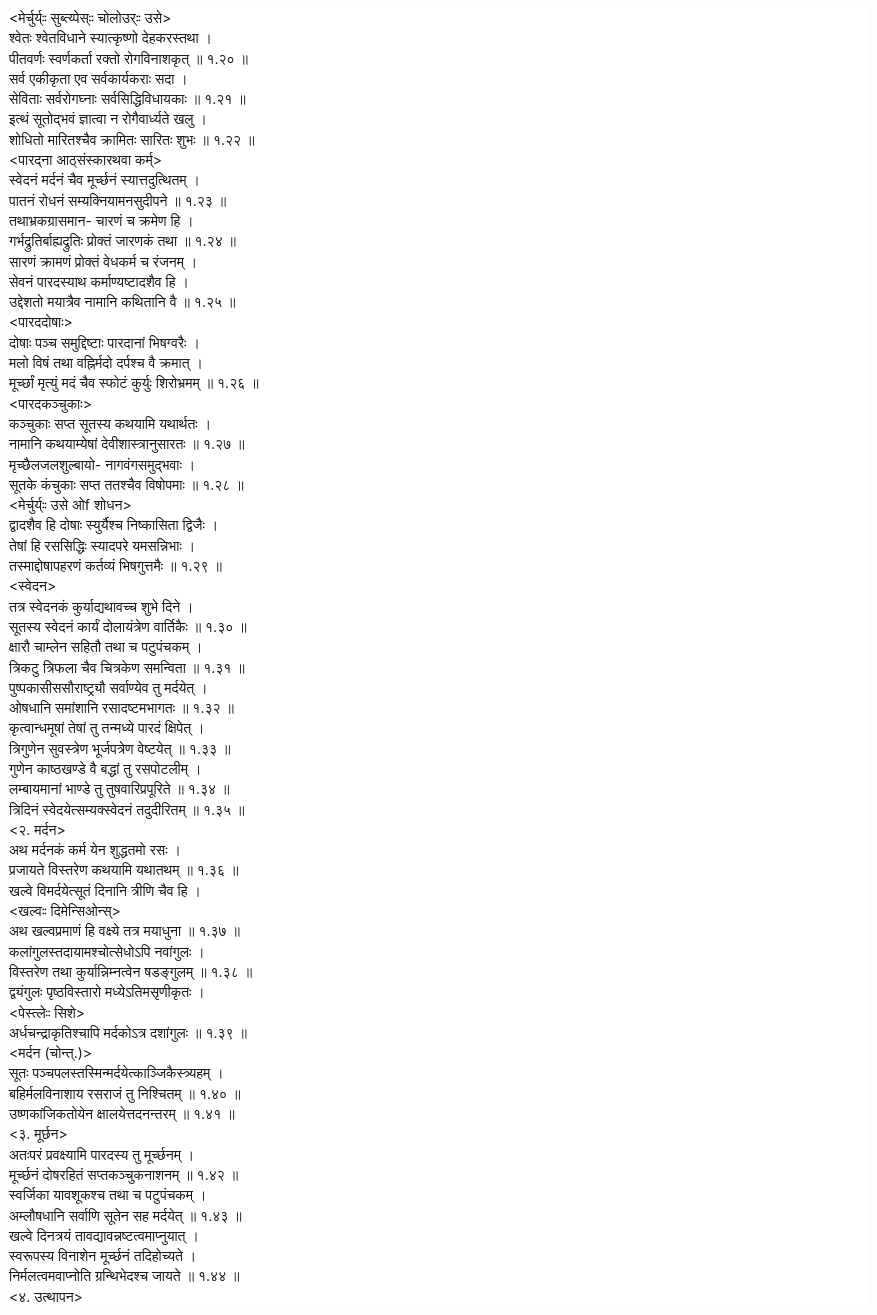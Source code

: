 \<मेर्चुर्य्ःः सुब्त्य्पेस्ःः चोलोउर्ःः उसे\>  
श्वेतः श्वेतविधाने स्यात्कृष्णो देहकरस्तथा ।  
पीतवर्णः स्वर्णकर्ता रक्तो रोगविनाशकृत् ॥ १.२० ॥  
सर्व एकीकृता एव सर्वकार्यकराः सदा ।  
सेविताः सर्वरोगघ्नाः सर्वसिद्धिविधायकाः ॥ १.२१ ॥  
इत्थं सूतोद्भवं ज्ञात्वा न रोगैवार्ध्यते खलु ।  
शोधितो मारितश्चैव क्रामितः सारितः शुभः ॥ १.२२ ॥  
\<पारद्ना आठ्संस्कारथवा कर्म्\>  
स्वेदनं मर्दनं चैव मूर्च्छनं स्यात्तदुत्थितम् ।  
पातनं रोधनं सम्यक्नियामनसुदीपने ॥ १.२३ ॥  
तथाभ्रकग्रासमान- चारणं च क्रमेण हि ।  
गर्भद्रुतिर्बाह्यद्रुतिः प्रोक्तं जारणकं तथा ॥ १.२४ ॥  
सारणं क्रामणं प्रोक्तं वेधकर्म च रंजनम् ।  
सेवनं पारदस्याथ कर्माण्यष्टादशैव हि ।  
उद्देशतो मयात्रैव नामानि कथितानि वै ॥ १.२५ ॥  
\<पारददोषाः\>  
दोषाः पञ्च समुद्दिष्टाः पारदानां भिषग्वरैः ।  
मलो विषं तथा वह्निर्मदो दर्पश्च वै क्रमात् ।  
मूर्च्छां मृत्युं मदं चैव स्फोटं कुर्युः शिरोभ्रमम् ॥ १.२६ ॥  
\<पारदकञ्चुकाः\>  
कञ्चुकाः सप्त सूतस्य कथयामि यथार्थतः ।  
नामानि कथयाम्येषां देवीशास्त्रानुसारतः ॥ १.२७ ॥  
मृच्छैलजलशुल्बायो- नागवंगसमुद्भवाः ।  
सूतके कंचुकाः सप्त ततश्चैव विषोपमाः ॥ १.२८ ॥  
\<मेर्चुर्य्ःः उसे ओf शोधन\>  
द्वादशैव हि दोषाः स्युर्यैश्च निष्कासिता द्विजैः ।  
तेषां हि रससिद्धिः स्यादपरे यमसन्निभाः ।  
तस्माद्दोषापहरणं कर्तव्यं भिषगुत्तमैः ॥ १.२९ ॥  
\<स्वेदन\>  
तत्र स्वेदनकं कुर्याद्यथावच्च शुभे दिने ।  
सूतस्य स्वेदनं कार्यं दोलायंत्रेण वार्तिकैः ॥ १.३० ॥  
क्षारौ चाम्लेन सहितौ तथा च पटुपंचकम् ।  
त्रिकटु त्रिफला चैव चित्रकेण समन्विता ॥ १.३१ ॥  
पुष्पकासीससौराष्ट्र्यौ सर्वाण्येव तु मर्दयेत् ।  
ओषधानि समांशानि रसादष्टमभागतः ॥ १.३२ ॥  
कृत्वान्धमूषां तेषां तु तन्मध्ये पारदं क्षिपेत् ।  
त्रिगुणेन सुवस्त्रेण भूर्जपत्रेण वेष्टयेत् ॥ १.३३ ॥  
गुणेन काष्ठखण्डे वै बद्धां तु रसपोटलीम् ।  
लम्बायमानां भाण्डे तु तुषवारिप्रपूरिते ॥ १.३४ ॥  
त्रिदिनं स्वेदयेत्सम्यक्स्वेदनं तदुदीरितम् ॥ १.३५ ॥  
\<२. मर्दन\>  
अथ मर्दनकं कर्म येन शुद्धतमो रसः ।  
प्रजायते विस्तरेण कथयामि यथातथम् ॥ १.३६ ॥  
खल्वे विमर्दयेत्सूतं दिनानि त्रीणि चैव हि ।  
\<खल्वःः दिमेन्सिओन्स्\>  
अथ खल्वप्रमाणं हि वक्ष्ये तत्र मयाधुना ॥ १.३७ ॥  
कलांगुलस्तदायामश्चोत्सेधोऽपि नवांगुलः ।  
विस्तरेण तथा कुर्यान्निम्नत्वेन षडङ्गुलम् ॥ १.३८ ॥  
द्व्यंगुलः पृष्ठविस्तारो मध्येऽतिमसृणीकृतः ।  
\<पेस्त्लेःः सिशे\>  
अर्धचन्द्राकृतिश्चापि मर्दकोऽत्र दशांगुलः ॥ १.३९ ॥  
\<मर्दन (चोन्त्.)\>  
सूतः पञ्चपलस्तस्मिन्मर्दयेत्काञ्जिकैस्त्र्यहम् ।  
बहिर्मलविनाशाय रसराजं तु निश्चितम् ॥ १.४० ॥  
उष्णकांजिकतोयेन क्षालयेत्तदनन्तरम् ॥ १.४१ ॥  
\<३. मूर्छन\>  
अतःपरं प्रवक्ष्यामि पारदस्य तु मूर्च्छनम् ।  
मूर्च्छनं दोषरहितं सप्तकञ्चुकनाशनम् ॥ १.४२ ॥  
स्वर्जिका यावशूकश्च तथा च पटुपंचकम् ।  
अम्लौषधानि सर्वाणि सूतेन सह मर्दयेत् ॥ १.४३ ॥  
खल्वे दिनत्रयं तावद्यावन्नष्टत्वमाप्नुयात् ।  
स्वरूपस्य विनाशेन मूर्च्छनं तदिहोच्यते ।  
निर्मलत्वमवाप्नोति ग्रन्थिभेदश्च जायते ॥ १.४४ ॥  
\<४. उत्थापन\>  